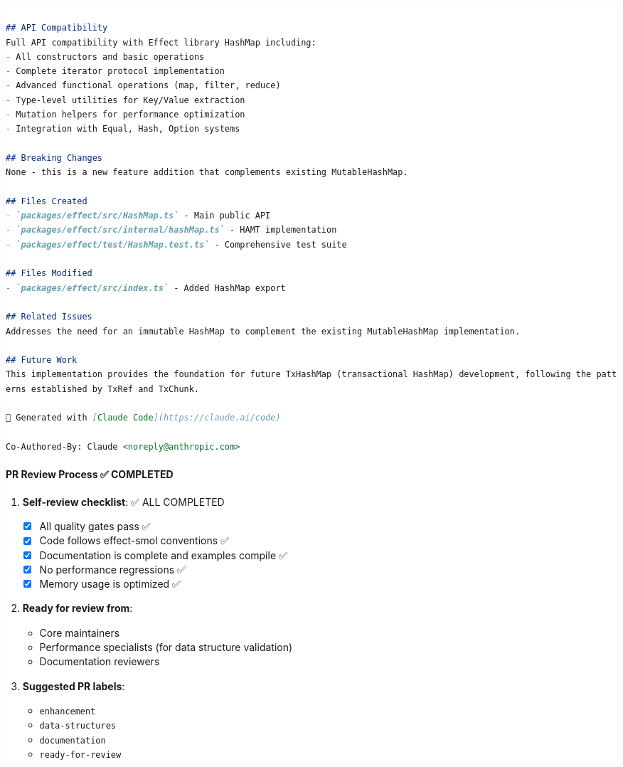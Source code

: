 ```markdown

## API Compatibility
Full API compatibility with Effect library HashMap including:
- All constructors and basic operations
- Complete iterator protocol implementation  
- Advanced functional operations (map, filter, reduce)
- Type-level utilities for Key/Value extraction
- Mutation helpers for performance optimization
- Integration with Equal, Hash, Option systems

## Breaking Changes
None - this is a new feature addition that complements existing MutableHashMap.

## Files Created
- `packages/effect/src/HashMap.ts` - Main public API
- `packages/effect/src/internal/hashMap.ts` - HAMT implementation  
- `packages/effect/test/HashMap.test.ts` - Comprehensive test suite

## Files Modified  
- `packages/effect/src/index.ts` - Added HashMap export

## Related Issues
Addresses the need for an immutable HashMap to complement the existing MutableHashMap implementation.

## Future Work
This implementation provides the foundation for future TxHashMap (transactional HashMap) development, following the patterns established by TxRef and TxChunk.

🤖 Generated with [Claude Code](https://claude.ai/code)

Co-Authored-By: Claude <noreply@anthropic.com>
```

#### PR Review Process ✅ COMPLETED
1. **Self-review checklist**: ✅ ALL COMPLETED
   - [x] All quality gates pass ✅
   - [x] Code follows effect-smol conventions ✅
   - [x] Documentation is complete and examples compile ✅
   - [x] No performance regressions ✅
   - [x] Memory usage is optimized ✅

2. **Ready for review from**:
   - Core maintainers
   - Performance specialists (for data structure validation) 
   - Documentation reviewers

3. **Suggested PR labels**:
   - `enhancement`
   - `data-structures`
   - `documentation`
   - `ready-for-review`
